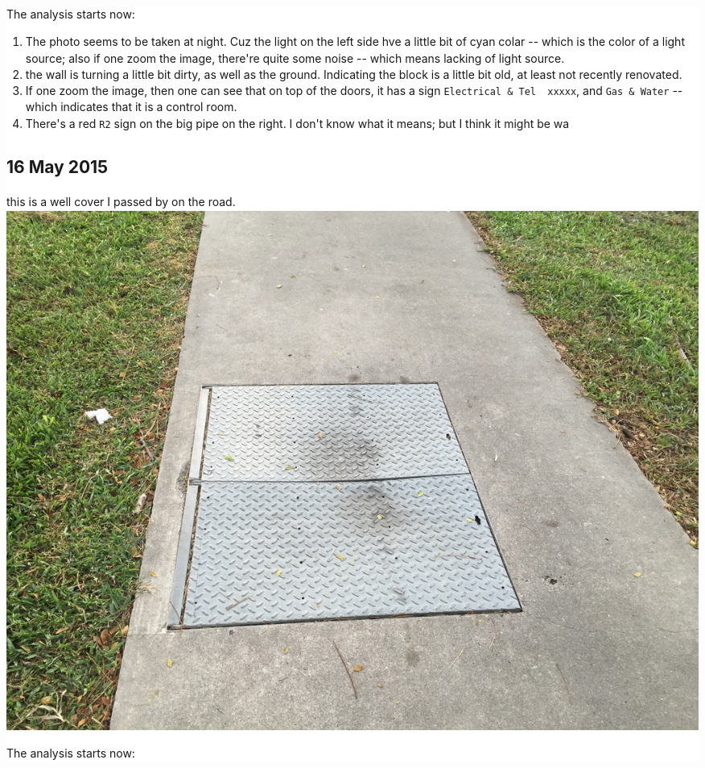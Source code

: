 The analysis starts now:

1. The photo seems to be taken at night. Cuz the light on the left side hve a
   little bit of cyan colar -- which is the color of a light source; also if one
   zoom the image, there're quite some noise -- which means lacking of light
   source.
2. the wall is turning a little bit dirty, as well as the ground. Indicating the
   block is a little bit old, at least not recently renovated.
3. If one zoom the image, then one can see that on top of the doors, it has a
   sign `Electrical & Tel  xxxxx`, and `Gas & Water` -- which indicates that it
   is a control room.
4. There's a red `R2` sign on the big pipe on the right. I don't know what it
   means; but I think it might be wa

## 16 May 2015
this is a well cover I passed by on the road.
![Well Cover](/assets/poo/20150517_well_cover.jpg)

The analysis starts now:
